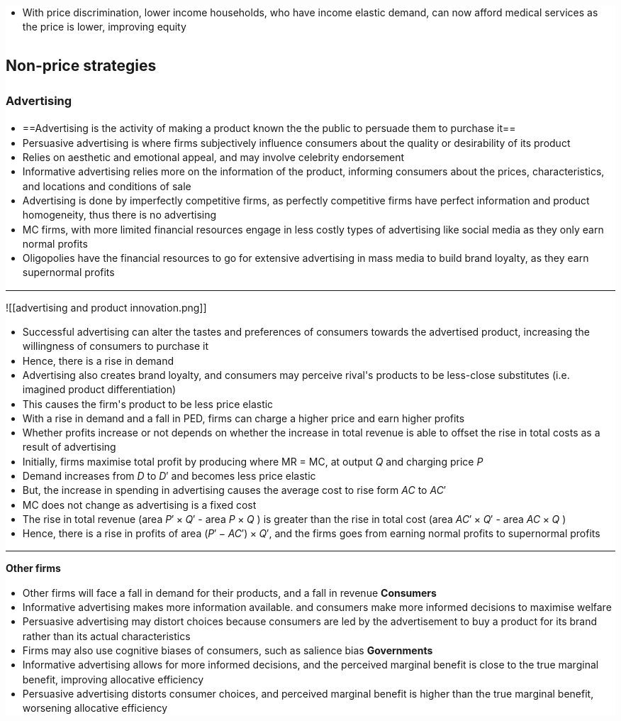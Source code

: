 - With price discrimination, lower income households, who have income elastic demand, can now afford medical services as the price is lower, improving equity
## Non-price strategies
### Advertising
- ==Advertising is the activity of making a product known the the public to persuade them to purchase it==
- Persuasive advertising is where firms subjectively influence consumers about the quality or desirability of its product
- Relies on aesthetic and emotional appeal, and may involve celebrity endorsement
- Informative advertising relies more on the information of the product, informing consumers about the prices, characteristics, and locations and conditions of sale
- Advertising is done by imperfectly competitive firms, as perfectly competitive firms have perfect information and product homogeneity, thus there is no advertising
- MC firms, with more limited financial resources engage in less costly types of advertising like social media as they only earn normal profits
- Oligopolies have the financial resources to go for extensive advertising in mass media to build brand loyalty, as they earn supernormal profits
---
![[advertising and product innovation.png]]
- Successful advertising can alter the tastes and preferences of consumers towards the advertised product, increasing the willingness of consumers to purchase it
- Hence, there is a rise in demand
- Advertising also creates brand loyalty, and consumers may perceive rival's products to be less-close substitutes (i.e. imagined product differentiation)
- This causes the firm's product to be less price elastic
- With a rise in demand and a fall in PED, firms can charge a higher price and earn higher profits
- Whether profits increase or not depends on whether the increase in total revenue is able to offset the rise in total costs as a result of advertising
- Initially, firms maximise total profit by producing where MR = MC, at output $Q$ and charging price $P$
- Demand increases from $D$ to $D'$ and becomes less price elastic
- But, the increase in spending in advertising causes the average cost to rise form $AC$ to $AC'$
- MC does not change as advertising is a fixed cost
- The rise in total revenue (area $P' \times Q'$ -  area $P \times Q$ ) is greater than the rise in total cost (area $AC' \times Q'$ - area $AC \times Q$ )
- Hence, there is a rise in profits of area $(P' - AC') \times Q'$, and the firms goes from earning normal profits to supernormal profits
---
**Other firms**
- Other firms will face a fall in demand for their products, and a fall in revenue
**Consumers**
- Informative advertising makes more information available. and consumers make more informed decisions to maximise welfare
- Persuasive advertising may distort choices because consumers are led by the advertisement to buy a product for its brand rather than its actual characteristics
- Firms may also use cognitive biases of consumers, such as salience bias
**Governments**
- Informative advertising allows for more informed decisions, and the perceived marginal benefit is close to the true marginal benefit, improving allocative efficiency
- Persuasive advertising distorts consumer choices, and perceived marginal benefit is higher than the true marginal benefit, worsening allocative efficiency
